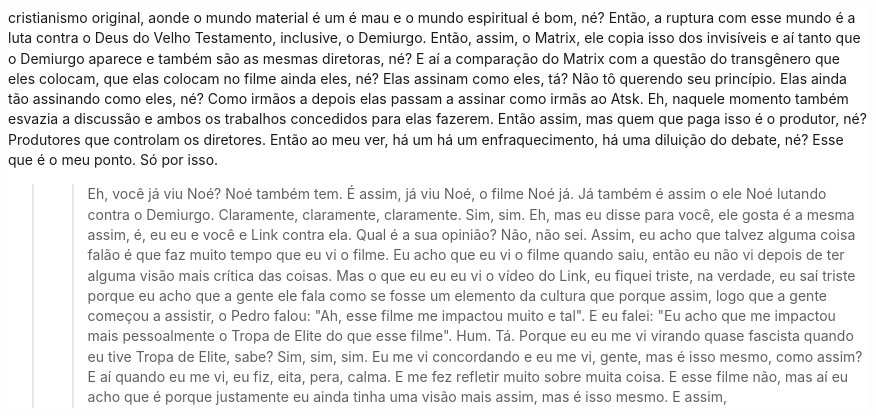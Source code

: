 cristianismo original, aonde o mundo
material é um é mau e o mundo espiritual
é bom, né? Então, a ruptura com esse
mundo é a luta contra o Deus do Velho
Testamento, inclusive, o Demiurgo.
Então, assim, o Matrix, ele copia isso
dos invisíveis e aí tanto que o Demiurgo
aparece e também são as mesmas
diretoras, né? E aí a comparação do
Matrix com a questão do transgênero que
eles colocam, que elas colocam no filme
ainda eles, né? Elas assinam como eles,
tá? Não tô querendo seu princípio. Elas
ainda tão assinando como eles, né? Como
irmãos a depois elas passam a assinar
como irmãs ao Atsk. Eh, naquele momento
também esvazia a discussão e ambos os
trabalhos concedidos para elas fazerem.
Então assim, mas quem que paga isso é o
produtor, né? Produtores que controlam
os diretores. Então ao meu ver, há um há
um enfraquecimento,
há uma diluição do debate, né? Esse que
é o meu ponto. Só por isso.
>> Eh, você já viu Noé? Noé também tem. É
assim, já viu Noé, o filme Noé
>> já. Já
>> também é assim o ele Noé lutando contra
o Demiurgo. Claramente, claramente,
claramente.
>> Sim, sim.
>> Eh, mas eu disse para você, ele gosta é
a mesma assim,
>> é, eu eu e você e Link contra ela. Qual
é a sua opinião?
>> Não, não sei. Assim, eu acho que talvez
alguma coisa falão é que faz muito tempo
que eu vi o filme. Eu acho que eu vi o
filme quando saiu, então eu não vi
depois de ter alguma visão mais crítica
das coisas. Mas o que eu
eu eu vi o vídeo do Link, eu fiquei
triste, na verdade, eu saí triste
>> porque eu acho que a gente
ele fala como se fosse um elemento da
cultura que
porque assim, logo que a gente começou a
assistir, o Pedro falou: "Ah, esse filme
me impactou muito e tal". E eu falei:
"Eu acho que me impactou mais
pessoalmente o Tropa de Elite do que
esse filme".
>> Hum. Tá. Porque eu eu me vi virando
quase fascista quando eu tive Tropa de
Elite, sabe?
>> Sim, sim, sim.
>> Eu me vi concordando e eu me vi, gente,
mas é isso mesmo, como assim? E aí
quando eu me vi, eu fiz, eita, pera,
calma. E me fez refletir muito sobre
muita coisa. E esse filme não, mas aí eu
acho que é porque justamente eu ainda
tinha uma visão mais assim, mas é isso
mesmo. E assim,